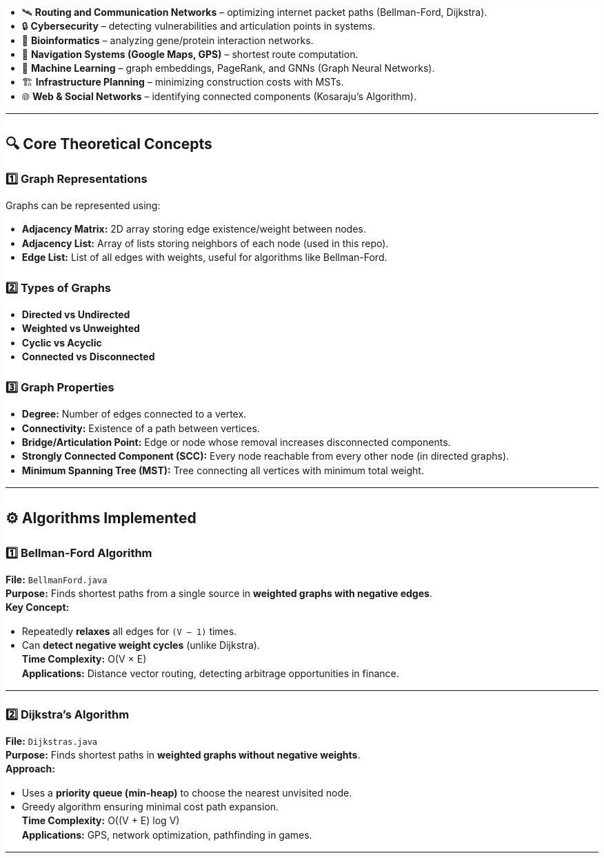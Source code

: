 - 🛰️ **Routing and Communication Networks** – optimizing internet packet paths (Bellman-Ford, Dijkstra).  
- 🔒 **Cybersecurity** – detecting vulnerabilities and articulation points in systems.  
- 🧬 **Bioinformatics** – analyzing gene/protein interaction networks.  
- 🧭 **Navigation Systems (Google Maps, GPS)** – shortest route computation.  
- 🧠 **Machine Learning** – graph embeddings, PageRank, and GNNs (Graph Neural Networks).  
- 🏗️ **Infrastructure Planning** – minimizing construction costs with MSTs.  
- 🌐 **Web & Social Networks** – identifying connected components (Kosaraju’s Algorithm).
---

## 🔍 Core Theoretical Concepts

### 1️⃣ Graph Representations
Graphs can be represented using:
- **Adjacency Matrix:** 2D array storing edge existence/weight between nodes.  
- **Adjacency List:** Array of lists storing neighbors of each node (used in this repo).  
- **Edge List:** List of all edges with weights, useful for algorithms like Bellman-Ford.

### 2️⃣ Types of Graphs
- **Directed vs Undirected**
- **Weighted vs Unweighted**
- **Cyclic vs Acyclic**
- **Connected vs Disconnected**

### 3️⃣ Graph Properties
- **Degree:** Number of edges connected to a vertex.  
- **Connectivity:** Existence of a path between vertices.  
- **Bridge/Articulation Point:** Edge or node whose removal increases disconnected components.  
- **Strongly Connected Component (SCC):** Every node reachable from every other node (in directed graphs).  
- **Minimum Spanning Tree (MST):** Tree connecting all vertices with minimum total weight.

---

## ⚙️ Algorithms Implemented

### 1️⃣ **Bellman-Ford Algorithm**
**File:** `BellmanFord.java`  
**Purpose:** Finds shortest paths from a single source in **weighted graphs with negative edges**.  
**Key Concept:**  
- Repeatedly **relaxes** all edges for `(V – 1)` times.  
- Can **detect negative weight cycles** (unlike Dijkstra).  
**Time Complexity:** O(V × E)  
**Applications:** Distance vector routing, detecting arbitrage opportunities in finance.

---

### 2️⃣ **Dijkstra’s Algorithm**
**File:** `Dijkstras.java`  
**Purpose:** Finds shortest paths in **weighted graphs without negative weights**.  
**Approach:**  
- Uses a **priority queue (min-heap)** to choose the nearest unvisited node.  
- Greedy algorithm ensuring minimal cost path expansion.  
**Time Complexity:** O((V + E) log V)  
**Applications:** GPS, network optimization, pathfinding in games.

---
